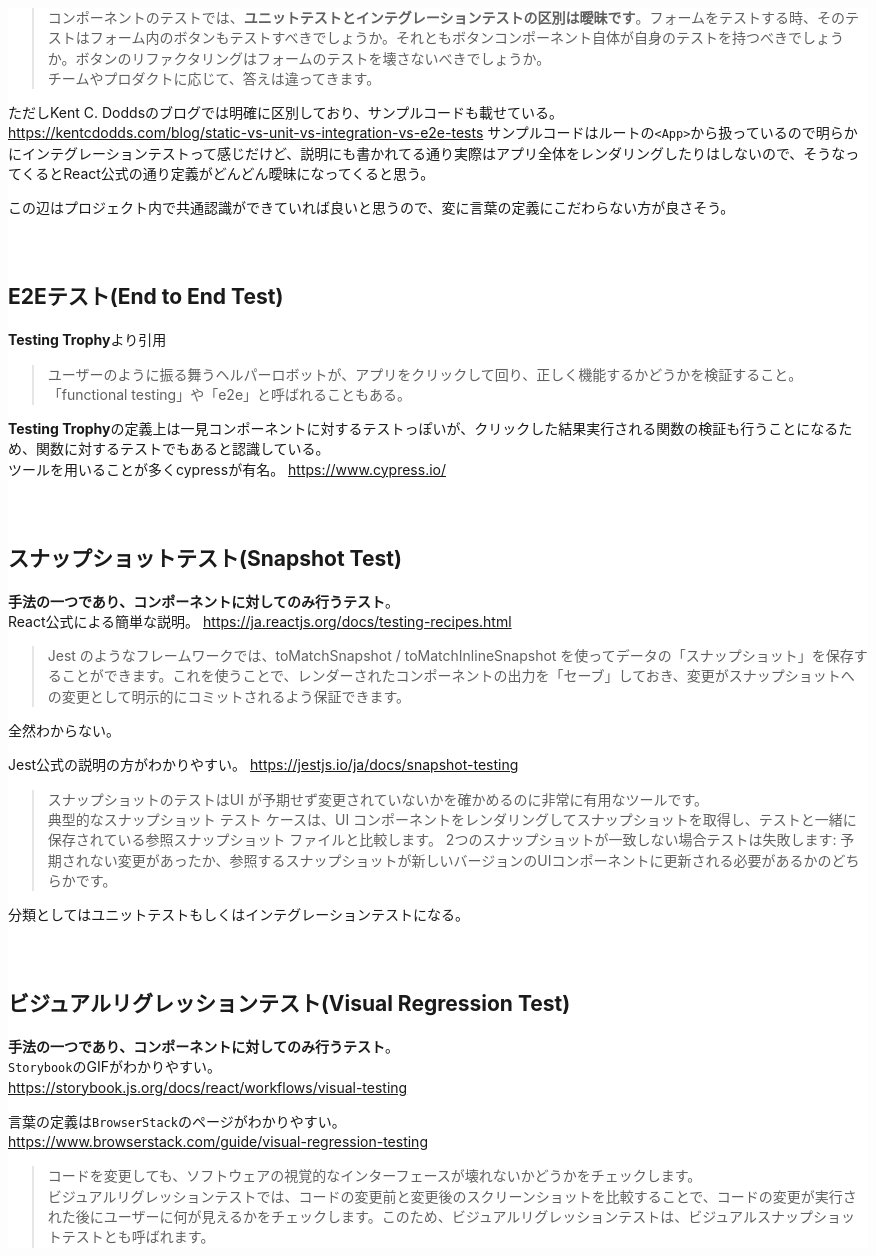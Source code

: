 >コンポーネントのテストでは、**ユニットテストとインテグレーションテストの区別は曖昧です**。フォームをテストする時、そのテストはフォーム内のボタンもテストすべきでしょうか。それともボタンコンポーネント自体が自身のテストを持つべきでしょうか。ボタンのリファクタリングはフォームのテストを壊さないべきでしょうか。  
>チームやプロダクトに応じて、答えは違ってきます。

ただしKent C. Doddsのブログでは明確に区別しており、サンプルコードも載せている。  
<https://kentcdodds.com/blog/static-vs-unit-vs-integration-vs-e2e-tests>
サンプルコードはルートの`<App>`から扱っているので明らかにインテグレーションテストって感じだけど、説明にも書かれてる通り実際はアプリ全体をレンダリングしたりはしないので、そうなってくるとReact公式の通り定義がどんどん曖昧になってくると思う。  

この辺はプロジェクト内で共通認識ができていれば良いと思うので、変に言葉の定義にこだわらない方が良さそう。  

&nbsp;

## E2Eテスト(End to End Test)

**Testing Trophy**より引用
> ユーザーのように振る舞うヘルパーロボットが、アプリをクリックして回り、正しく機能するかどうかを検証すること。「functional testing」や「e2e」と呼ばれることもある。  

**Testing Trophy**の定義上は一見コンポーネントに対するテストっぽいが、クリックした結果実行される関数の検証も行うことになるため、関数に対するテストでもあると認識している。  
ツールを用いることが多くcypressが有名。
<https://www.cypress.io/>

&nbsp;

## スナップショットテスト(Snapshot Test)

**手法の一つであり、コンポーネントに対してのみ行うテスト**。  
React公式による簡単な説明。
<https://ja.reactjs.org/docs/testing-recipes.html>
>Jest のようなフレームワークでは、toMatchSnapshot / toMatchInlineSnapshot を使ってデータの「スナップショット」を保存することができます。これを使うことで、レンダーされたコンポーネントの出力を「セーブ」しておき、変更がスナップショットへの変更として明示的にコミットされるよう保証できます。  

全然わからない。  

Jest公式の説明の方がわかりやすい。
<https://jestjs.io/ja/docs/snapshot-testing>
>スナップショットのテストはUI が予期せず変更されていないかを確かめるのに非常に有用なツールです。  
>典型的なスナップショット テスト ケースは、UI コンポーネントをレンダリングしてスナップショットを取得し、テストと一緒に保存されている参照スナップショット ファイルと比較します。 2つのスナップショットが一致しない場合テストは失敗します: 予期されない変更があったか、参照するスナップショットが新しいバージョンのUIコンポーネントに更新される必要があるかのどちらかです。  

分類としてはユニットテストもしくはインテグレーションテストになる。

&nbsp;

## ビジュアルリグレッションテスト(Visual Regression Test)

**手法の一つであり、コンポーネントに対してのみ行うテスト**。  
`Storybook`のGIFがわかりやすい。  
<https://storybook.js.org/docs/react/workflows/visual-testing>

言葉の定義は`BrowserStack`のページがわかりやすい。  
<https://www.browserstack.com/guide/visual-regression-testing>
>コードを変更しても、ソフトウェアの視覚的なインターフェースが壊れないかどうかをチェックします。  
>ビジュアルリグレッションテストでは、コードの変更前と変更後のスクリーンショットを比較することで、コードの変更が実行された後にユーザーに何が見えるかをチェックします。このため、ビジュアルリグレッションテストは、ビジュアルスナップショットテストとも呼ばれます。
